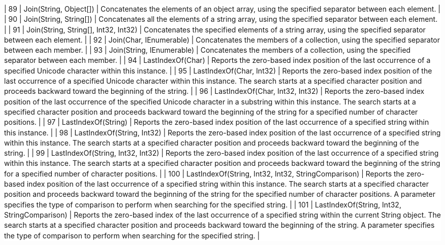 | 89  | Join(String, Object[])                                                                 | Concatenates the elements of an object array, using the specified separator between each element.                                                                                                                                                                                                                                                                        |
| 90  | Join(String, String[])                                                                 | Concatenates all the elements of a string array, using the specified separator between each element.                                                                                                                                                                                                                                                                     |
| 91  | Join(String, String[], Int32, Int32)                                                   | Concatenates the specified elements of a string array, using the specified separator between each element.                                                                                                                                                                                                                                                               |
| 92  | Join<T>(Char, IEnumerable<T>)                                                          | Concatenates the members of a collection, using the specified separator between each member.                                                                                                                                                                                                                                                                             |
| 93  | Join<T>(String, IEnumerable<T>)                                                        | Concatenates the members of a collection, using the specified separator between each member.                                                                                                                                                                                                                                                                             |
| 94  | LastIndexOf(Char)                                                                      | Reports the zero-based index position of the last occurrence of a specified Unicode character within this instance.                                                                                                                                                                                                                                                      |
| 95  | LastIndexOf(Char, Int32)                                                               | Reports the zero-based index position of the last occurrence of a  specified Unicode character within this instance. The search starts at a  specified character position and proceeds backward toward the beginning  of the string.                                                                                                                                     |
| 96  | LastIndexOf(Char, Int32, Int32)                                                        | Reports the zero-based index position of the last occurrence of the  specified Unicode character in a substring within this instance. The  search starts at a specified character position and proceeds backward  toward the beginning of the string for a specified number of character  positions.                                                                     |
| 97  | LastIndexOf(String)                                                                    | Reports the zero-based index position of the last occurrence of a specified string within this instance.                                                                                                                                                                                                                                                                 |
| 98  | LastIndexOf(String, Int32)                                                             | Reports the zero-based index position of the last occurrence of a  specified string within this instance. The search starts at a specified  character position and proceeds backward toward the beginning of the  string.                                                                                                                                                |
| 99  | LastIndexOf(String, Int32, Int32)                                                      | Reports the zero-based index position of the last occurrence of a  specified string within this instance. The search starts at a specified  character position and proceeds backward toward the beginning of the  string for a specified number of character positions.                                                                                                  |
| 100 | LastIndexOf(String, Int32, Int32, StringComparison)                                    | Reports the zero-based index position of the last occurrence of a  specified string within this instance. The search starts at a specified character position and proceeds backward toward the beginning of the string for the specified number of character positions. A parameter specifies the type of comparison to perform when searching for the specified string. |
| 101 | LastIndexOf(String, Int32, StringComparison)                                           | Reports the zero-based index of the last occurrence of a specified string within the current String object. The search starts at a specified character position and proceeds backward toward the beginning of the string. A parameter specifies the type of comparison to perform when searching for the specified string.                                               |